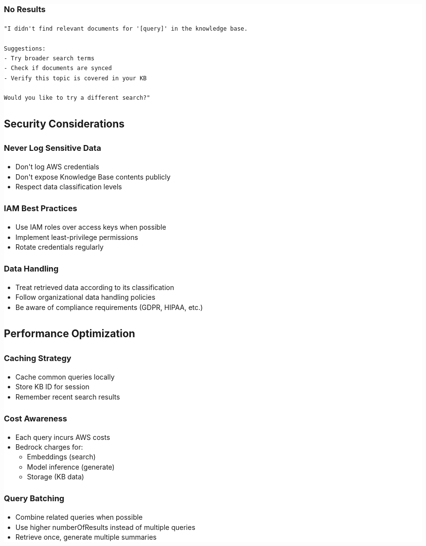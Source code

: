 ### No Results
```
"I didn't find relevant documents for '[query]' in the knowledge base.

Suggestions:
- Try broader search terms
- Check if documents are synced
- Verify this topic is covered in your KB

Would you like to try a different search?"
```

## Security Considerations

### Never Log Sensitive Data
- Don't log AWS credentials
- Don't expose Knowledge Base contents publicly
- Respect data classification levels

### IAM Best Practices
- Use IAM roles over access keys when possible
- Implement least-privilege permissions
- Rotate credentials regularly

### Data Handling
- Treat retrieved data according to its classification
- Follow organizational data handling policies
- Be aware of compliance requirements (GDPR, HIPAA, etc.)

## Performance Optimization

### Caching Strategy
- Cache common queries locally
- Store KB ID for session
- Remember recent search results

### Cost Awareness
- Each query incurs AWS costs
- Bedrock charges for:
  - Embeddings (search)
  - Model inference (generate)
  - Storage (KB data)

### Query Batching
- Combine related queries when possible
- Use higher numberOfResults instead of multiple queries
- Retrieve once, generate multiple summaries

